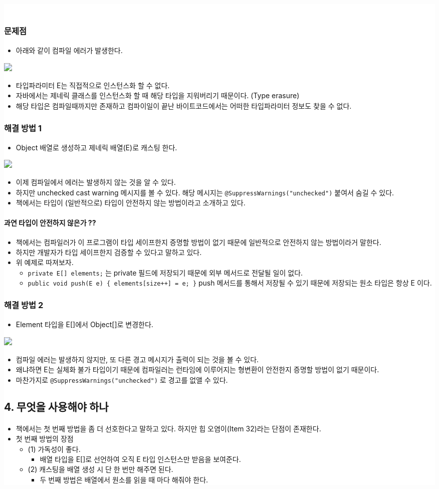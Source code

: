<br>

### 문제점
- 아래와 같이 컴파일 에러가 발생한다.

<img width="700" src="https://user-images.githubusercontent.com/60383031/120926469-fb58ad00-c717-11eb-885e-7d0bf27c4c89.png">

- 타입파라미터 E는 직접적으로 인스턴스화 할 수 없다.
- 자바에서는 제네릭 클래스를 인스턴스화 할 때 해당 타입을 지워버리기 때문이다. (Type erasure)
- 해당 타입은 컴파일때까지만 존재하고 컴파이일이 끝난 바이트코드에서는 어떠한 타입파라미터 정보도 찾을 수 없다.

### 해결 방법 1
- Object 배열로 생성하고 제네릭 배열(E)로 캐스팅 한다.

<img width="700" src="https://user-images.githubusercontent.com/60383031/120926795-5343e380-c719-11eb-96dc-a57879e500b5.png">

- 이제 컴파일에서 에러는 발생하지 않는 것을 알 수 있다.
- 하지만 unchecked cast warning 메시지를 볼 수 있다. 해당 메시지는 `@SuppressWarnings("unchecked")` 붙여서 숨길 수 있다.
- 책에서는 타입이 (일반적으로) 타입이 안전하지 않는 방법이라고 소개하고 있다.

#### 과연 타입이 안전하지 않은가 ??
- 책에서는 컴파일러가 이 프로그램이 타입 세이프한지 증명할 방법이 없기 때문에 일반적으로 안전하지 않는 방법이라거 말한다.
- 하지만 개발자가 타입 세이프한지 검증할 수 있다고 말하고 있다.
- 위 예제로 따져보자.
    - `private E[] elements;` 는 private 필드에 저장되기 때문에 외부 메서드로 전달될 일이 없다.
    - `public void push(E e) { elements[size++] = e; }` push 메서드를 통해서 저장될 수 있기 때문에 저장되는 원소 타입은 항상 E 이다.

### 해결 방법 2
- Element 타입을 E[]에서 Object[]로 변경한다.

<img width="700" src="https://user-images.githubusercontent.com/60383031/120927805-20035380-c71d-11eb-93e5-e3222347b111.png">

- 컴파일 에러는 발생하지 않지만, 또 다른 경고 메시지가 출력이 되는 것을 볼 수 있다.
- 왜냐하면 E는 실체화 불가 타입이기 때문에 컴파일러는 런타임에 이루어지는 형변환이 안전한지 증명할 방법이 없기 때문이다.
- 마찬가지로 `@SuppressWarnings("unchecked")` 로 경고를 없앨 수 있다.

## 4. 무엇을 사용해야 하나
- 책에서는 첫 번째 방법을 좀 더 선호한다고 말하고 있다. 하지만 힙 오염이(Item 32)라는 단점이 존재한다.
- 첫 번째 방법의 장점
    - (1) 가독성이 좋다.
        - 배열 타입을 E[]로 선언하여 오직 E 타입 인스턴스만 받음을 보여준다.
    - (2) 캐스팅을 배열 생성 시 단 한 번만 해주면 된다.
        - 두 번째 방법은 배열에서 원소를 읽을 때 마다 해줘야 한다.
    